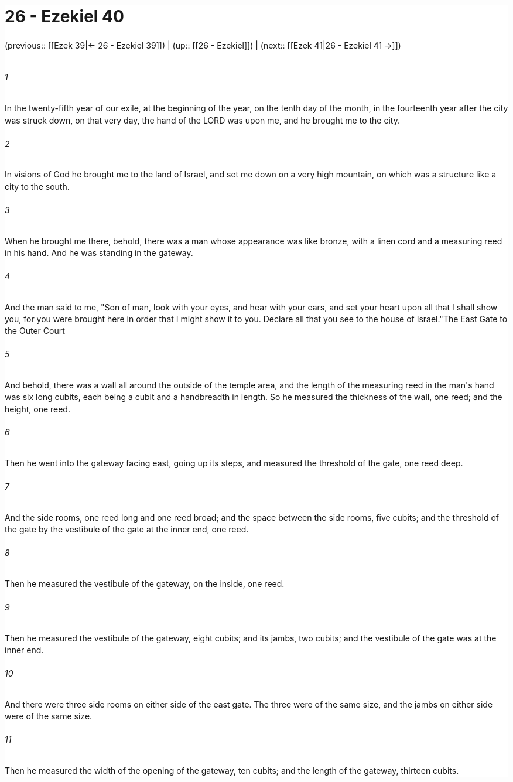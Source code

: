 # 26 - Ezekiel 40

(previous:: [[Ezek 39|← 26 - Ezekiel 39]]) | (up:: [[26 - Ezekiel]]) | (next:: [[Ezek 41|26 - Ezekiel 41 →]])

***


###### 1 
In the twenty-fifth year of our exile, at the beginning of the year, on the tenth day of the month, in the fourteenth year after the city was struck down, on that very day, the hand of the LORD was upon me, and he brought me to the city. 

###### 2 
In visions of God he brought me to the land of Israel, and set me down on a very high mountain, on which was a structure like a city to the south. 

###### 3 
When he brought me there, behold, there was a man whose appearance was like bronze, with a linen cord and a measuring reed in his hand. And he was standing in the gateway. 

###### 4 
And the man said to me, "Son of man, look with your eyes, and hear with your ears, and set your heart upon all that I shall show you, for you were brought here in order that I might show it to you. Declare all that you see to the house of Israel."The East Gate to the Outer Court 

###### 5 
And behold, there was a wall all around the outside of the temple area, and the length of the measuring reed in the man's hand was six long cubits, each being a cubit and a handbreadth in length. So he measured the thickness of the wall, one reed; and the height, one reed. 

###### 6 
Then he went into the gateway facing east, going up its steps, and measured the threshold of the gate, one reed deep. 

###### 7 
And the side rooms, one reed long and one reed broad; and the space between the side rooms, five cubits; and the threshold of the gate by the vestibule of the gate at the inner end, one reed. 

###### 8 
Then he measured the vestibule of the gateway, on the inside, one reed. 

###### 9 
Then he measured the vestibule of the gateway, eight cubits; and its jambs, two cubits; and the vestibule of the gate was at the inner end. 

###### 10 
And there were three side rooms on either side of the east gate. The three were of the same size, and the jambs on either side were of the same size. 

###### 11 
Then he measured the width of the opening of the gateway, ten cubits; and the length of the gateway, thirteen cubits. 
